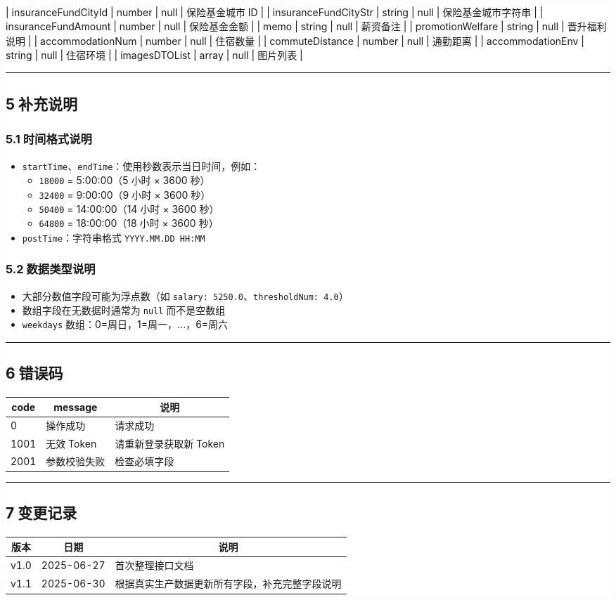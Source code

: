 | insuranceFundCityId                 | number \| null   | 保险基金城市 ID                         |
| insuranceFundCityStr                | string \| null   | 保险基金城市字符串                      |
| insuranceFundAmount                 | number \| null   | 保险基金金额                            |
| memo                                | string \| null   | 薪资备注                                |
| promotionWelfare                    | string \| null   | 晋升福利说明                            |
| accommodationNum                    | number \| null   | 住宿数量                                |
| commuteDistance                     | number \| null   | 通勤距离                                |
| accommodationEnv                    | string \| null   | 住宿环境                                |
| imagesDTOList                       | array \| null    | 图片列表                                |

---

## 5 补充说明

### 5.1 时间格式说明

- `startTime`、`endTime`：使用秒数表示当日时间，例如：
  - `18000` = 5:00:00（5 小时 × 3600 秒）
  - `32400` = 9:00:00（9 小时 × 3600 秒）
  - `50400` = 14:00:00（14 小时 × 3600 秒）
  - `64800` = 18:00:00（18 小时 × 3600 秒）
- `postTime`：字符串格式 `YYYY.MM.DD HH:MM`

### 5.2 数据类型说明

- 大部分数值字段可能为浮点数（如 `salary: 5250.0`、`thresholdNum: 4.0`）
- 数组字段在无数据时通常为 `null` 而不是空数组
- `weekdays` 数组：0=周日，1=周一，...，6=周六

---

## 6 错误码

| code | message      | 说明                   |
| ---- | ------------ | ---------------------- |
| 0    | 操作成功     | 请求成功               |
| 1001 | 无效 Token   | 请重新登录获取新 Token |
| 2001 | 参数校验失败 | 检查必填字段           |

---

## 7 变更记录

| 版本 | 日期       | 说明                                           |
| ---- | ---------- | ---------------------------------------------- |
| v1.0 | 2025-06-27 | 首次整理接口文档                               |
| v1.1 | 2025-06-30 | 根据真实生产数据更新所有字段，补充完整字段说明 |
